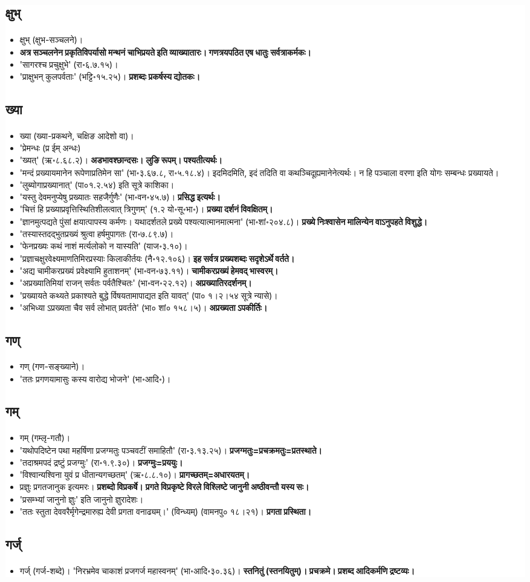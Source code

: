 ## क्षुभ्
- क्षुभ् (क्षुभ-सञ्चलने)।
- **अत्र सञ्चलनेन प्रकृतिविपर्यासो मन्थनं चाभिप्रयते इति व्याख्यातारः। गणत्रयपठित एष धातुः सर्वत्राकर्मकः।**
- 'सागरश्च प्रचुक्षुभे' (रा॰६.७.१५)।
- 'प्राक्षुभन् कुलपर्वताः' (भट्टि॰१५.२५)। **प्रशब्दः प्रकर्षस्य द्योतकः।**

## ख्या
- ख्या (ख्या-प्रकथने, चक्षिङ आदेशो वा)।
- 'प्रेमन्धः (प्र ईम् अन्धः)
- 'ख्यत्' (ऋ॰८.६८.२)। **अडभावश्छान्दसः।**  **लुङि रूपम्। पश्यतीत्यर्थः।**
- 'मन्दं प्रख्यायमानेन रूपेणाप्रतिमेन सा' (भा॰३.६७.८, रा॰५.१८.४)। इदमिदमिति, इदं तदिति वा कथञ्चिदूह्यमानेनेत्यर्थः। न हि पञ्चाला वरणा इति योगः सम्बन्धः प्रख्यायते।
- 'लुब्योगाप्रख्यानात्' (पा०१.२.५४) इति सूत्रे काशिका।
- 'यस्तु देवमनुप्येषु प्रख्यातः सहजैर्गुणैः' (भा॰वन॰४५.७)। **प्रसिद्ध इत्यर्थः।**
- 'चित्तं हि प्रख्याप्रवृत्तिस्थितिशीलत्वात् त्रिगुणम्' (१.२ यो॰सू॰भा॰)। **प्रख्या दर्शनं विवक्षितम्।**
- 'ज्ञानमुत्पद्यते पुंसां क्षयात्पापस्य कर्मणः। यथादर्शतले प्रख्ये पश्यत्यात्मानमात्मना' (भा॰शां॰२०४.८)। **प्रख्ये निःश्वासेन मालिन्येन वाऽनुपहते विशुद्धे।**
- 'तस्यास्तदद्भुतप्रख्यं श्रुत्वा हर्षमुपागतः (रा॰७.८९.७)।
- 'फेनप्रख्यः कथं नाशं मर्त्यलोको न यास्यति' (याज॰३.१०)।
- 'प्रज्ञाचक्षुरवेक्ष्यमाणतिमिरप्रस्याः किलाकीर्तयः (नै॰१२.१०६)। **इह सर्वत्र प्रख्यशब्दः सदृशेऽर्थे वर्तते।**
- 'अद्य चामीकरप्रख्यं प्रवेक्ष्यामि हुताशनम्' (भा॰वन॰७३.११)। **चामीकरप्रख्यं हेमवद् भास्वरम्।**
- 'अप्रख्यातिमियां राजन् सर्वतः पर्वतैश्चितः' (भा॰वन॰२२.१२)। **अप्रख्यातिरदर्शनम्।**
- 'प्रख्यायते कथ्यते प्रकाश्यते बुद्धे र्विषयतामापाद्यत इति यावत्' (पा० १।२।५४ सूत्रे न्यासे)।
- 'अभिध्या ऽप्रख्यता चैव सर्व लोभात् प्रवर्तते' (भा० शां० १५८।५)। **अप्रख्यता ऽपकीर्तिः।**

## गण्
- गण् (गण-सङ्ख्याने)।
- 'ततः प्रगणयामासुः कस्य वारोद्य भोजने' (भा॰आदि॰)।

## गम्
- गम् (गम्लृ-गतौ)।
- 'यथोपदिष्टेन पथा महर्षिणा प्रजग्मतुः पञ्चवटीं समाहितौ' (रा॰३.१३.२५)। **प्रजग्मतुः=प्रचक्रमतुः=प्रतस्थाते।**
- 'तदाश्रमपदं द्रष्टुं प्रजग्मुः' (रा॰१.९.३०)। **प्रजग्मुः=प्रययुः।**
- 'विश्वान्यश्विना युवं प्र धीतान्यगच्छतम्' (ऋ॰८.८.१०)। **प्रागच्छतम्=अधारयतम्।**
- प्रज्ञुः प्रगतजानुक इत्यमरः। **प्रशब्दो विप्रकर्षे।**  **प्रगते विप्रकृष्टे विरले विश्लिष्टे जानुनी अष्ठीवन्तौ यस्य सः।**
- 'प्रसम्भ्यां जानुनो ज्ञुः' इति जानुनो ज्ञुरादेशः।
- 'ततः स्तुता देववरैर्मृगेन्द्रमारुह्य देवी प्रगता वनाढ्यम्।' (विन्ध्यम्) (वामनपु० १८।२१)। **प्रगता प्रस्थिता।**

## गर्ज्
- गर्ज् (गर्ज-शब्दे)।
'निरभ्रमेव चाकाशं प्रजगर्ज महास्वनम्' (भा॰आदि॰३०.३६)। **स्तनितुं (स्तनयितुम्)। प्रचक्रमे। प्रशब्द आदिकर्मणि द्रष्टव्यः।**
